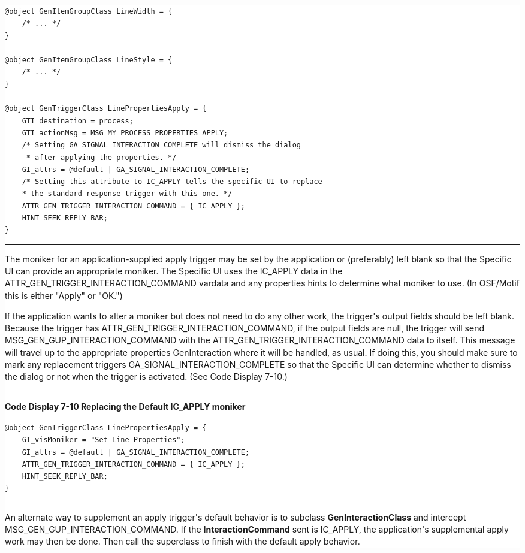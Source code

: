 	@object GenItemGroupClass LineWidth = {
		/* ... */
	}

	@object GenItemGroupClass LineStyle = {
		/* ... */
	}

	@object GenTriggerClass LinePropertiesApply = {
		GTI_destination = process;
		GTI_actionMsg = MSG_MY_PROCESS_PROPERTIES_APPLY;
		/* Setting GA_SIGNAL_INTERACTION_COMPLETE will dismiss the dialog
		 * after applying the properties. */
		GI_attrs = @default | GA_SIGNAL_INTERACTION_COMPLETE;
		/* Setting this attribute to IC_APPLY tells the specific UI to replace
		* the standard response trigger with this one. */
		ATTR_GEN_TRIGGER_INTERACTION_COMMAND = { IC_APPLY };
		HINT_SEEK_REPLY_BAR;
	}

----------
The moniker for an application-supplied apply trigger may be set by the 
application or (preferably) left blank so that the Specific UI can provide an 
appropriate moniker. The Specific UI uses the IC_APPLY data in the 
ATTR_GEN_TRIGGER_INTERACTION_COMMAND vardata and any properties 
hints to determine what moniker to use. (In OSF/Motif this is either "Apply" 
or "OK.") 

If the application wants to alter a moniker but does not need to do any other 
work, the trigger's output fields should be left blank. Because the trigger has 
ATTR_GEN_TRIGGER_INTERACTION_COMMAND, if the output fields are 
null, the trigger will send MSG_GEN_GUP_INTERACTION_COMMAND with 
the ATTR_GEN_TRIGGER_INTERACTION_COMMAND data to itself. This 
message will travel up to the appropriate properties GenInteraction where it 
will be handled, as usual. If doing this, you should make sure to mark any 
replacement triggers GA_SIGNAL_INTERACTION_COMPLETE so that the 
Specific UI can determine whether to dismiss the dialog or not when the 
trigger is activated. (See Code Display 7-10.)

----------
**Code Display 7-10 Replacing the Default IC_APPLY moniker**

	@object GenTriggerClass LinePropertiesApply = {
		GI_visMoniker = "Set Line Properties";
		GI_attrs = @default | GA_SIGNAL_INTERACTION_COMPLETE;
		ATTR_GEN_TRIGGER_INTERACTION_COMMAND = { IC_APPLY };
		HINT_SEEK_REPLY_BAR;
	}

----------
An alternate way to supplement an apply trigger's default behavior is to 
subclass **GenInteractionClass** and intercept 
MSG_GEN_GUP_INTERACTION_COMMAND. If the **InteractionCommand** 
sent is IC_APPLY, the application's supplemental apply work may then be 
done. Then call the superclass to finish with the default apply behavior.
